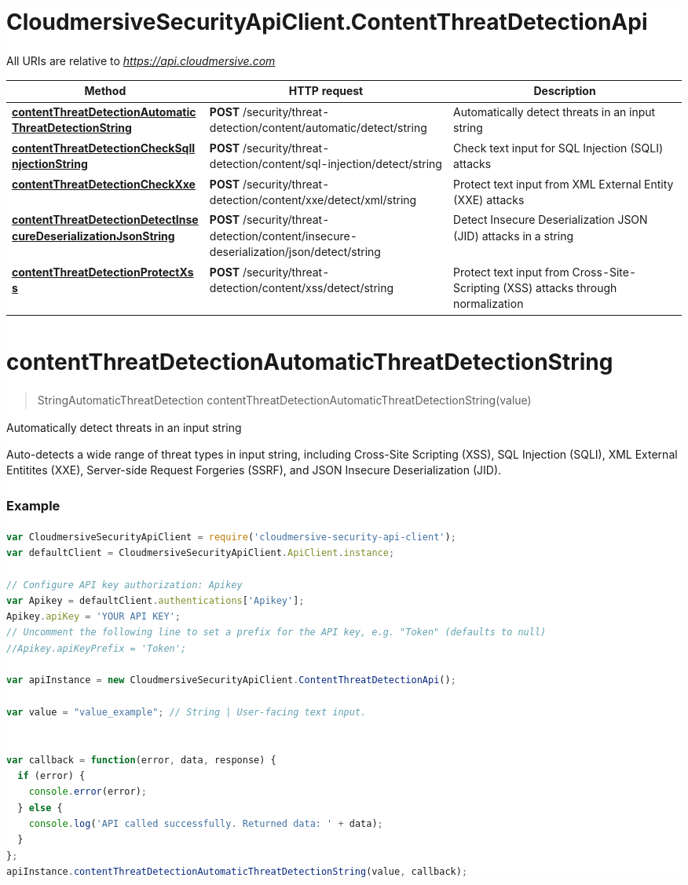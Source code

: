 # CloudmersiveSecurityApiClient.ContentThreatDetectionApi

All URIs are relative to *https://api.cloudmersive.com*

Method | HTTP request | Description
------------- | ------------- | -------------
[**contentThreatDetectionAutomaticThreatDetectionString**](ContentThreatDetectionApi.md#contentThreatDetectionAutomaticThreatDetectionString) | **POST** /security/threat-detection/content/automatic/detect/string | Automatically detect threats in an input string
[**contentThreatDetectionCheckSqlInjectionString**](ContentThreatDetectionApi.md#contentThreatDetectionCheckSqlInjectionString) | **POST** /security/threat-detection/content/sql-injection/detect/string | Check text input for SQL Injection (SQLI) attacks
[**contentThreatDetectionCheckXxe**](ContentThreatDetectionApi.md#contentThreatDetectionCheckXxe) | **POST** /security/threat-detection/content/xxe/detect/xml/string | Protect text input from XML External Entity (XXE) attacks
[**contentThreatDetectionDetectInsecureDeserializationJsonString**](ContentThreatDetectionApi.md#contentThreatDetectionDetectInsecureDeserializationJsonString) | **POST** /security/threat-detection/content/insecure-deserialization/json/detect/string | Detect Insecure Deserialization JSON (JID) attacks in a string
[**contentThreatDetectionProtectXss**](ContentThreatDetectionApi.md#contentThreatDetectionProtectXss) | **POST** /security/threat-detection/content/xss/detect/string | Protect text input from Cross-Site-Scripting (XSS) attacks through normalization


<a name="contentThreatDetectionAutomaticThreatDetectionString"></a>
# **contentThreatDetectionAutomaticThreatDetectionString**
> StringAutomaticThreatDetection contentThreatDetectionAutomaticThreatDetectionString(value)

Automatically detect threats in an input string

Auto-detects a wide range of threat types in input string, including Cross-Site Scripting (XSS), SQL Injection (SQLI), XML External Entitites (XXE), Server-side Request Forgeries (SSRF), and JSON Insecure Deserialization (JID).

### Example
```javascript
var CloudmersiveSecurityApiClient = require('cloudmersive-security-api-client');
var defaultClient = CloudmersiveSecurityApiClient.ApiClient.instance;

// Configure API key authorization: Apikey
var Apikey = defaultClient.authentications['Apikey'];
Apikey.apiKey = 'YOUR API KEY';
// Uncomment the following line to set a prefix for the API key, e.g. "Token" (defaults to null)
//Apikey.apiKeyPrefix = 'Token';

var apiInstance = new CloudmersiveSecurityApiClient.ContentThreatDetectionApi();

var value = "value_example"; // String | User-facing text input.


var callback = function(error, data, response) {
  if (error) {
    console.error(error);
  } else {
    console.log('API called successfully. Returned data: ' + data);
  }
};
apiInstance.contentThreatDetectionAutomaticThreatDetectionString(value, callback);
```
